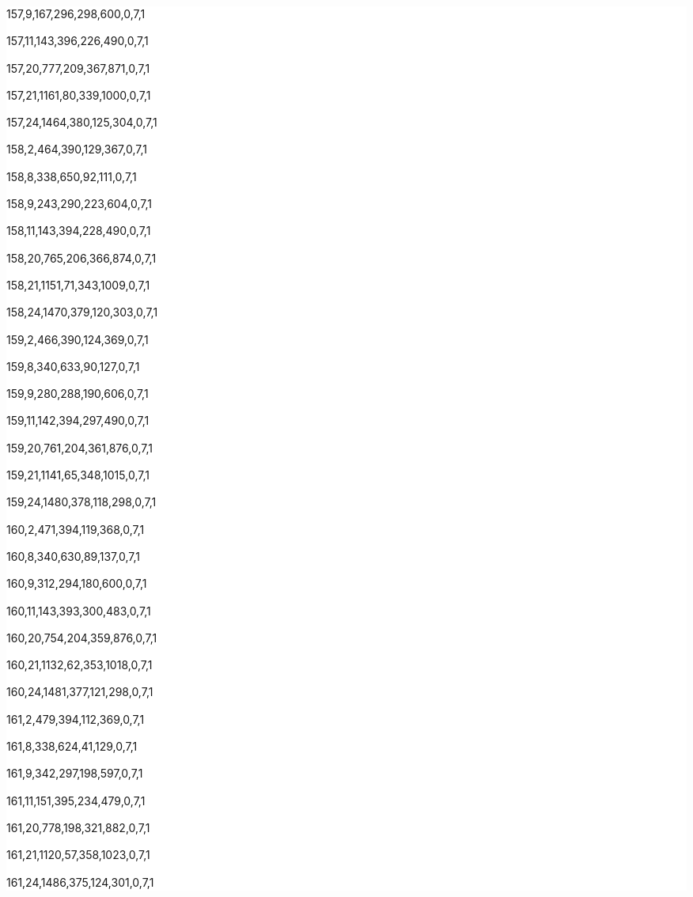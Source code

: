157,9,167,296,298,600,0,7,1

157,11,143,396,226,490,0,7,1

157,20,777,209,367,871,0,7,1

157,21,1161,80,339,1000,0,7,1

157,24,1464,380,125,304,0,7,1

158,2,464,390,129,367,0,7,1

158,8,338,650,92,111,0,7,1

158,9,243,290,223,604,0,7,1

158,11,143,394,228,490,0,7,1

158,20,765,206,366,874,0,7,1

158,21,1151,71,343,1009,0,7,1

158,24,1470,379,120,303,0,7,1

159,2,466,390,124,369,0,7,1

159,8,340,633,90,127,0,7,1

159,9,280,288,190,606,0,7,1

159,11,142,394,297,490,0,7,1

159,20,761,204,361,876,0,7,1

159,21,1141,65,348,1015,0,7,1

159,24,1480,378,118,298,0,7,1

160,2,471,394,119,368,0,7,1

160,8,340,630,89,137,0,7,1

160,9,312,294,180,600,0,7,1

160,11,143,393,300,483,0,7,1

160,20,754,204,359,876,0,7,1

160,21,1132,62,353,1018,0,7,1

160,24,1481,377,121,298,0,7,1

161,2,479,394,112,369,0,7,1

161,8,338,624,41,129,0,7,1

161,9,342,297,198,597,0,7,1

161,11,151,395,234,479,0,7,1

161,20,778,198,321,882,0,7,1

161,21,1120,57,358,1023,0,7,1

161,24,1486,375,124,301,0,7,1
